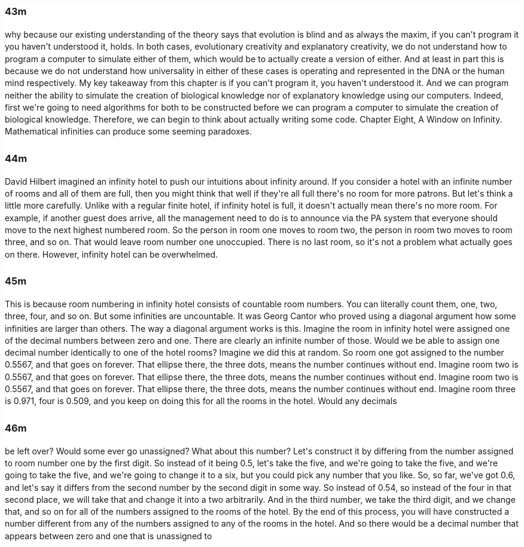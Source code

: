 ### 43m

why because our existing understanding of the theory says that evolution is blind and as always the maxim, if you can't program it you haven't understood it, holds. In both cases, evolutionary creativity and explanatory creativity, we do not understand how to program a computer to simulate either of them, which would be to actually create a version of either. And at least in part this is because we do not understand how universality in either of these cases is operating and represented in the DNA or the human mind respectively. My key takeaway from this chapter is if you can't program it, you haven't understood it. And we can program neither the ability to simulate the creation of biological knowledge nor of explanatory knowledge using our computers. Indeed, first we're going to need algorithms for both to be constructed before we can program a computer to simulate the creation of biological knowledge. Therefore, we can begin to think about actually writing some code. Chapter Eight, A Window on Infinity. Mathematical infinities can produce some seeming paradoxes.

### 44m

David Hilbert imagined an infinity hotel to push our intuitions about infinity around. If you consider a hotel with an infinite number of rooms and all of them are full, then you might think that well if they're all full there's no room for more patrons. But let's think a little more carefully. Unlike with a regular finite hotel, if infinity hotel is full, it doesn't actually mean there's no more room. For example, if another guest does arrive, all the management need to do is to announce via the PA system that everyone should move to the next highest numbered room. So the person in room one moves to room two, the person in room two moves to room three, and so on. That would leave room number one unoccupied. There is no last room, so it's not a problem what actually goes on there. However, infinity hotel can be overwhelmed.

### 45m

This is because room numbering in infinity hotel consists of countable room numbers. You can literally count them, one, two, three, four, and so on. But some infinities are uncountable. It was Georg Cantor who proved using a diagonal argument how some infinities are larger than others. The way a diagonal argument works is this. Imagine the room in infinity hotel were assigned one of the decimal numbers between zero and one. There are clearly an infinite number of those. Would we be able to assign one decimal number identically to one of the hotel rooms? Imagine we did this at random. So room one got assigned to the number 0.5567, and that goes on forever. That ellipse there, the three dots, means the number continues without end. Imagine room two is 0.5567, and that goes on forever. That ellipse there, the three dots, means the number continues without end. Imagine room two is 0.5567, and that goes on forever. That ellipse there, the three dots, means the number continues without end. Imagine room three is 0.971, four is 0.509, and you keep on doing this for all the rooms in the hotel. Would any decimals

### 46m

be left over? Would some ever go unassigned? What about this number? Let's construct it by differing from the number assigned to room number one by the first digit. So instead of it being 0.5, let's take the five, and we're going to take the five, and we're going to take the five, and we're going to change it to a six, but you could pick any number that you like. So, so far, we've got 0.6, and let's say it differs from the second number by the second digit in some way. So instead of 0.54, so instead of the four in that second place, we will take that and change it into a two arbitrarily. And in the third number, we take the third digit, and we change that, and so on for all of the numbers assigned to the rooms of the hotel. By the end of this process, you will have constructed a number different from any of the numbers assigned to any of the rooms in the hotel. And so there would be a decimal number that appears between zero and one that is unassigned to

